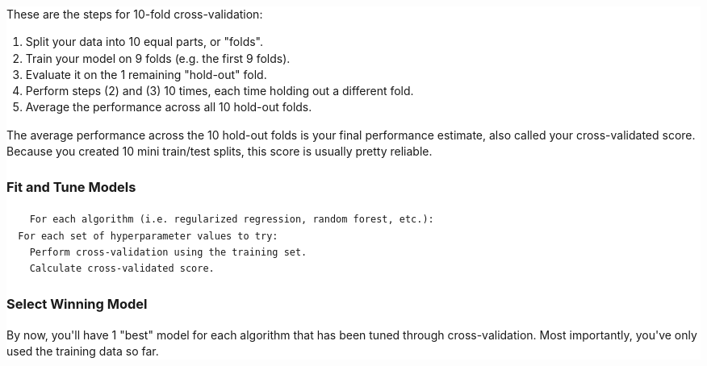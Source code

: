 These are the steps for 10-fold cross-validation:

1. Split your data into 10 equal parts, or "folds".
2. Train your model on 9 folds (e.g. the first 9 folds).
3. Evaluate it on the 1 remaining "hold-out" fold.
4. Perform steps (2) and (3) 10 times, each time holding out a different fold.
5. Average the performance across all 10 hold-out folds.
 
The average performance across the 10 hold-out folds is your final performance estimate, also called your cross-validated score. Because you created 10 mini train/test splits, this score is usually pretty reliable.


### Fit and Tune Models
```
    For each algorithm (i.e. regularized regression, random forest, etc.):
  For each set of hyperparameter values to try:
    Perform cross-validation using the training set.
    Calculate cross-validated score.
```

### Select Winning Model

By now, you'll have 1 "best" model for each algorithm that has been tuned through cross-validation. Most importantly, you've only used the training data so far.